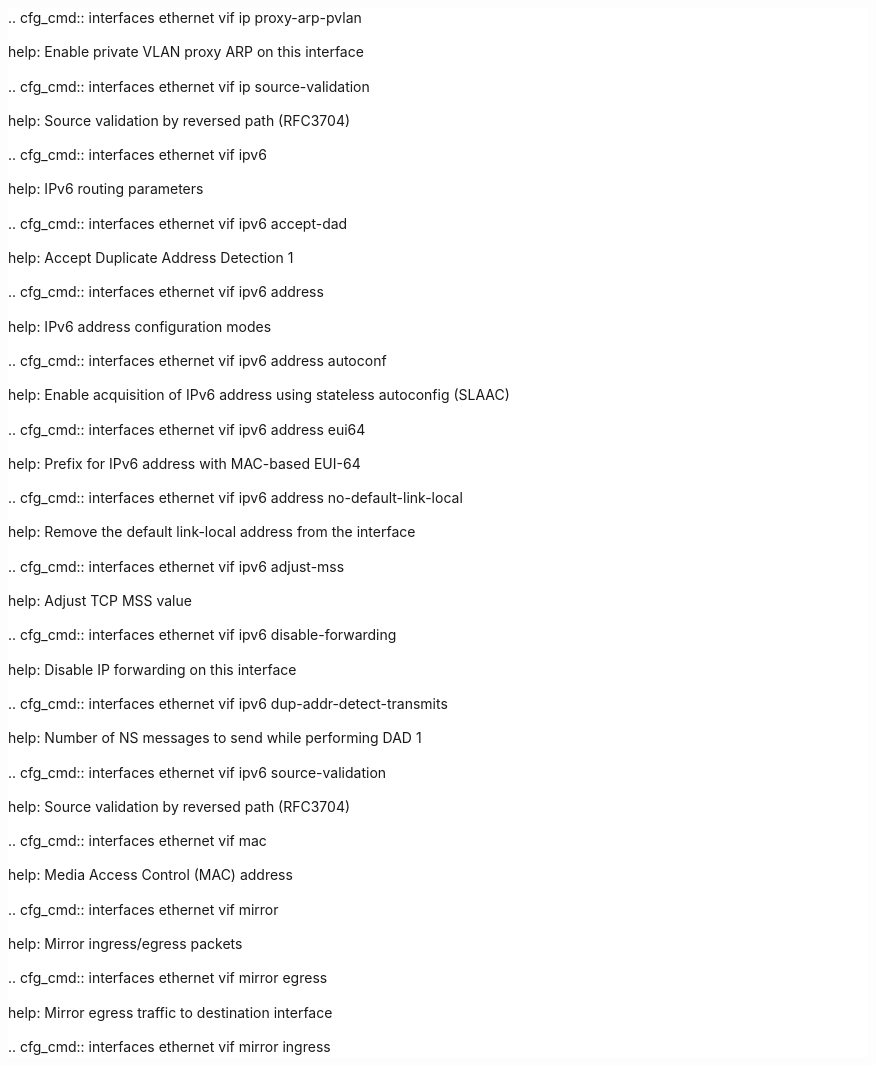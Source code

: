 .. cfg_cmd:: interfaces ethernet <tag> vif <tag> ip proxy-arp-pvlan

help: Enable private VLAN proxy ARP on this interface

.. cfg_cmd:: interfaces ethernet <tag> vif <tag> ip source-validation

help: Source validation by reversed path (RFC3704)

.. cfg_cmd:: interfaces ethernet <tag> vif <tag> ipv6

help: IPv6 routing parameters

.. cfg_cmd:: interfaces ethernet <tag> vif <tag> ipv6 accept-dad

help: Accept Duplicate Address Detection
1


.. cfg_cmd:: interfaces ethernet <tag> vif <tag> ipv6 address

help: IPv6 address configuration modes

.. cfg_cmd:: interfaces ethernet <tag> vif <tag> ipv6 address autoconf

help: Enable acquisition of IPv6 address using stateless autoconfig (SLAAC)

.. cfg_cmd:: interfaces ethernet <tag> vif <tag> ipv6 address eui64

help: Prefix for IPv6 address with MAC-based EUI-64

.. cfg_cmd:: interfaces ethernet <tag> vif <tag> ipv6 address no-default-link-local

help: Remove the default link-local address from the interface

.. cfg_cmd:: interfaces ethernet <tag> vif <tag> ipv6 adjust-mss

help: Adjust TCP MSS value

.. cfg_cmd:: interfaces ethernet <tag> vif <tag> ipv6 disable-forwarding

help: Disable IP forwarding on this interface

.. cfg_cmd:: interfaces ethernet <tag> vif <tag> ipv6 dup-addr-detect-transmits

help: Number of NS messages to send while performing DAD
1


.. cfg_cmd:: interfaces ethernet <tag> vif <tag> ipv6 source-validation

help: Source validation by reversed path (RFC3704)

.. cfg_cmd:: interfaces ethernet <tag> vif <tag> mac

help: Media Access Control (MAC) address

.. cfg_cmd:: interfaces ethernet <tag> vif <tag> mirror

help: Mirror ingress/egress packets

.. cfg_cmd:: interfaces ethernet <tag> vif <tag> mirror egress

help: Mirror egress traffic to destination interface

.. cfg_cmd:: interfaces ethernet <tag> vif <tag> mirror ingress

